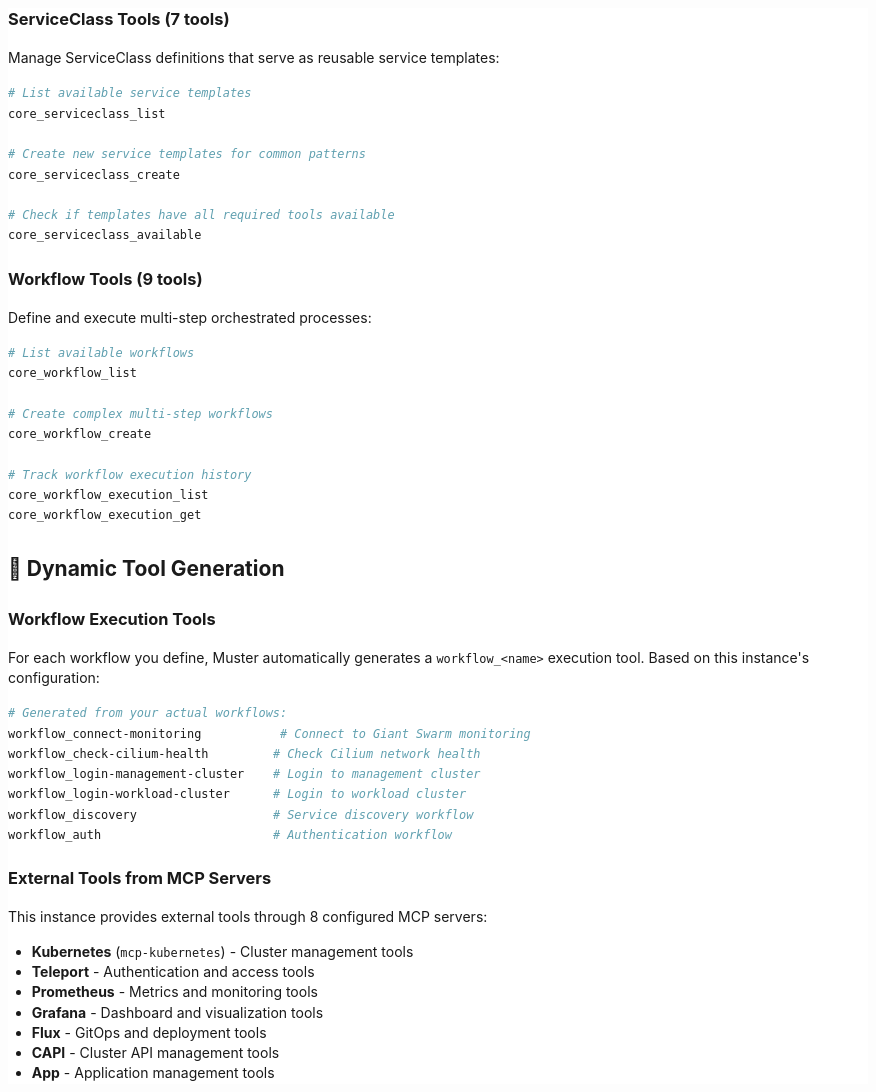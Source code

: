 ### **ServiceClass Tools** (7 tools)
Manage ServiceClass definitions that serve as reusable service templates:
```bash
# List available service templates
core_serviceclass_list

# Create new service templates for common patterns
core_serviceclass_create

# Check if templates have all required tools available
core_serviceclass_available
```

### **Workflow Tools** (9 tools)
Define and execute multi-step orchestrated processes:
```bash
# List available workflows
core_workflow_list

# Create complex multi-step workflows
core_workflow_create

# Track workflow execution history
core_workflow_execution_list
core_workflow_execution_get
```

## 🚀 Dynamic Tool Generation

### **Workflow Execution Tools**
For each workflow you define, Muster automatically generates a `workflow_<name>` execution tool. Based on this instance's configuration:

```bash
# Generated from your actual workflows:
workflow_connect-monitoring           # Connect to Giant Swarm monitoring
workflow_check-cilium-health         # Check Cilium network health
workflow_login-management-cluster    # Login to management cluster
workflow_login-workload-cluster      # Login to workload cluster
workflow_discovery                   # Service discovery workflow
workflow_auth                        # Authentication workflow
```

### **External Tools from MCP Servers**
This instance provides external tools through 8 configured MCP servers:
- **Kubernetes** (`mcp-kubernetes`) - Cluster management tools
- **Teleport** - Authentication and access tools  
- **Prometheus** - Metrics and monitoring tools
- **Grafana** - Dashboard and visualization tools
- **Flux** - GitOps and deployment tools
- **CAPI** - Cluster API management tools
- **App** - Application management tools
